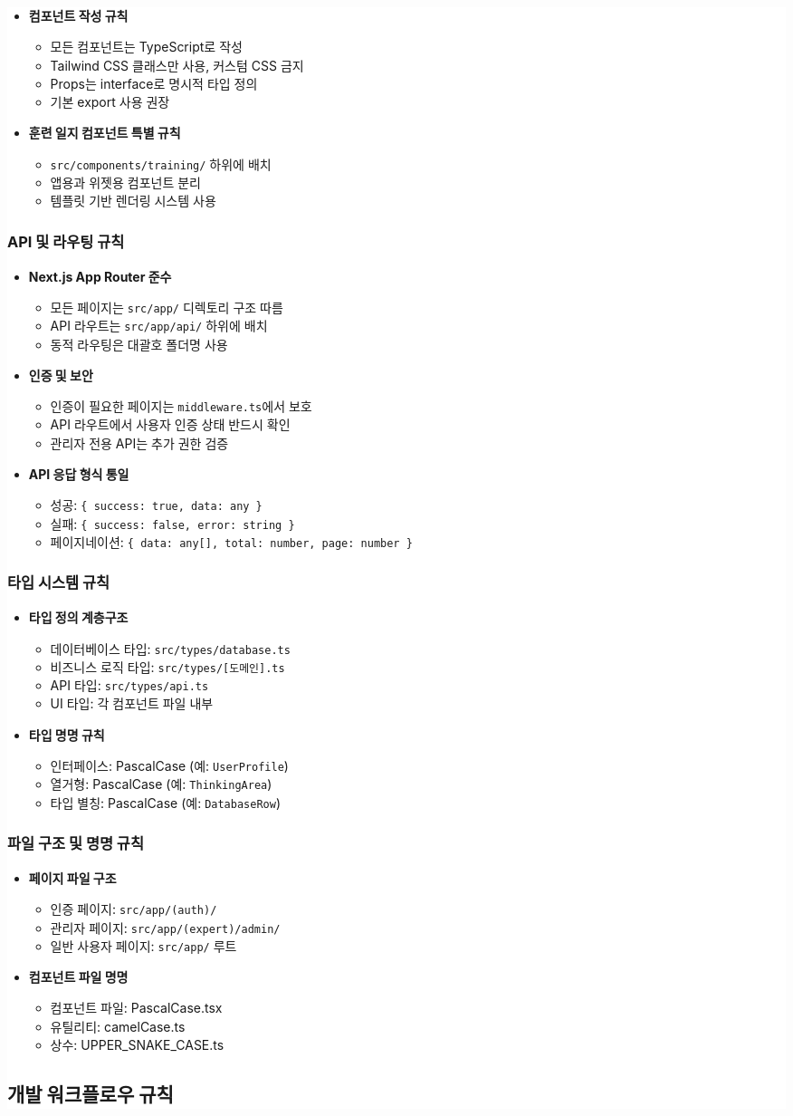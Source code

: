 - **컴포넌트 작성 규칙**
  - 모든 컴포넌트는 TypeScript로 작성
  - Tailwind CSS 클래스만 사용, 커스텀 CSS 금지
  - Props는 interface로 명시적 타입 정의
  - 기본 export 사용 권장

- **훈련 일지 컴포넌트 특별 규칙**
  - `src/components/training/` 하위에 배치
  - 앱용과 위젯용 컴포넌트 분리
  - 템플릿 기반 렌더링 시스템 사용

### API 및 라우팅 규칙

- **Next.js App Router 준수**
  - 모든 페이지는 `src/app/` 디렉토리 구조 따름
  - API 라우트는 `src/app/api/` 하위에 배치
  - 동적 라우팅은 대괄호 폴더명 사용

- **인증 및 보안**
  - 인증이 필요한 페이지는 `middleware.ts`에서 보호
  - API 라우트에서 사용자 인증 상태 반드시 확인
  - 관리자 전용 API는 추가 권한 검증

- **API 응답 형식 통일**
  - 성공: `{ success: true, data: any }`
  - 실패: `{ success: false, error: string }`
  - 페이지네이션: `{ data: any[], total: number, page: number }`

### 타입 시스템 규칙

- **타입 정의 계층구조**
  - 데이터베이스 타입: `src/types/database.ts`
  - 비즈니스 로직 타입: `src/types/[도메인].ts`
  - API 타입: `src/types/api.ts`
  - UI 타입: 각 컴포넌트 파일 내부

- **타입 명명 규칙**
  - 인터페이스: PascalCase (예: `UserProfile`)
  - 열거형: PascalCase (예: `ThinkingArea`)
  - 타입 별칭: PascalCase (예: `DatabaseRow`)

### 파일 구조 및 명명 규칙

- **페이지 파일 구조**
  - 인증 페이지: `src/app/(auth)/`
  - 관리자 페이지: `src/app/(expert)/admin/`
  - 일반 사용자 페이지: `src/app/` 루트

- **컴포넌트 파일 명명**
  - 컴포넌트 파일: PascalCase.tsx
  - 유틸리티: camelCase.ts
  - 상수: UPPER_SNAKE_CASE.ts

## 개발 워크플로우 규칙

